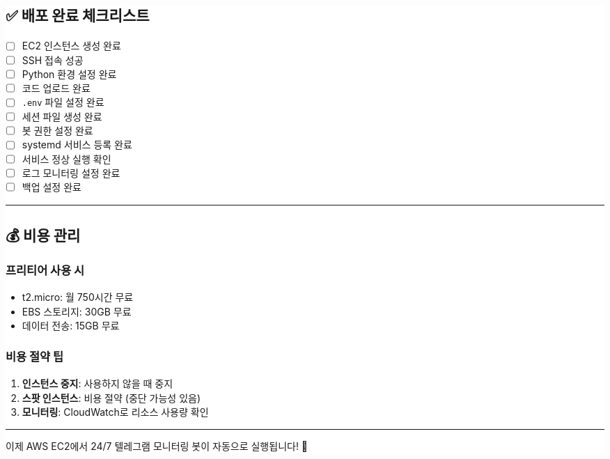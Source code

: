 
## ✅ 배포 완료 체크리스트

- [ ] EC2 인스턴스 생성 완료
- [ ] SSH 접속 성공
- [ ] Python 환경 설정 완료
- [ ] 코드 업로드 완료
- [ ] `.env` 파일 설정 완료
- [ ] 세션 파일 생성 완료
- [ ] 봇 권한 설정 완료
- [ ] systemd 서비스 등록 완료
- [ ] 서비스 정상 실행 확인
- [ ] 로그 모니터링 설정 완료
- [ ] 백업 설정 완료

---

## 💰 비용 관리

### 프리티어 사용 시

- t2.micro: 월 750시간 무료
- EBS 스토리지: 30GB 무료
- 데이터 전송: 15GB 무료

### 비용 절약 팁

1. **인스턴스 중지**: 사용하지 않을 때 중지
2. **스팟 인스턴스**: 비용 절약 (중단 가능성 있음)
3. **모니터링**: CloudWatch로 리소스 사용량 확인

---

이제 AWS EC2에서 24/7 텔레그램 모니터링 봇이 자동으로 실행됩니다! 🎉
